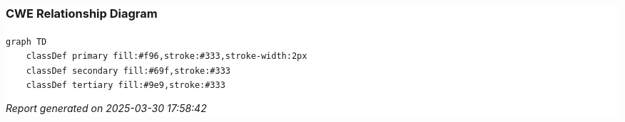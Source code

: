 

### CWE Relationship Diagram

```mermaid
graph TD
    classDef primary fill:#f96,stroke:#333,stroke-width:2px
    classDef secondary fill:#69f,stroke:#333
    classDef tertiary fill:#9e9,stroke:#333
```



*Report generated on 2025-03-30 17:58:42*
